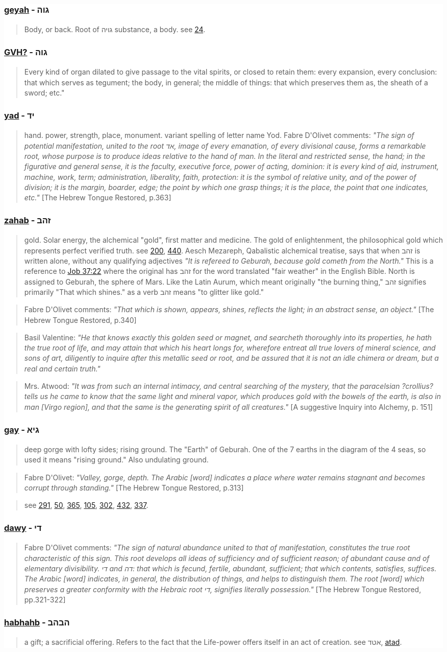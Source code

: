 ### [geyah](/keys/GVH) - גוה
> Body, or back. Root of גויה substance, a body. see [24](24).

### [GVH?](/keys/GVH) - גוה
> Every kind of organ dilated to give passage to the vital spirits, or closed to retain them: every expansion, every conclusion: that which serves as tegument; the body, in general; the middle of things: that which preserves them as, the sheath of a sword; etc."

### [yad](/keys/ID) - יד
> hand. power, strength, place, monument. variant spelling of letter name Yod. Fabre D'Olivet comments: *"The sign of potential manifestation, united to the root אד, image of every emanation, of every divisional cause, forms a remarkable root, whose purpose is to produce ideas relative to the hand of man. In the literal and restricted sense, the hand; in the figurative and general sense, it is the faculty, executive force, power of acting, dominion: it is every kind of aid, instrument, machine, work, term; administration, liberality, faith, protection: it is the symbol of relative unity, and of the power of division; it is the margin, boarder, edge; the point by which one grasp things; it is the place, the point that one indicates, etc."* [The Hebrew Tongue Restored, p.363]

### [zahab](/keys/ZHB) - זהב
> gold. Solar energy, the alchemical "gold", first matter and medicine. The gold of enlightenment, the philosophical gold which represents perfect verified truth. see [200](200), [440](440). Aesch Mezareph, Qabalistic alchemical treatise, says that when זהב is written alone, without any qualifying adjectives *"It is refereed to Geburah, because gold cometh from the North."* This is a reference to [Job 37:22](http://biblehub.com/job/37-22.htm) where the original has זהב for the word translated "fair weather" in the English Bible. North is assigned to Geburah, the sphere of Mars. Like the Latin Aurum, which meant originally "the burning thing," זהב signifies primarily "That which shines." as a verb זהב means "to glitter like gold."

> Fabre D'Olivet comments: *"That which is shown, appears, shines, reflects the light; in an abstract sense, an object."* [The Hebrew Tongue Restored, p.340]

> Basil Valentine: *"He that knows exactly this golden seed or magnet, and searcheth thoroughly into its properties, he hath the true root of life, and may attain that which his heart longs for, wherefore entreat all true lovers of mineral science, and sons of art, diligently to inquire after this metallic seed or root, and be assured that it is not an idle chimera or dream, but a real and certain truth."*

> Mrs. Atwood: *"It was from such an internal intimacy, and central searching of the mystery, that the paracelsian ?crollius? tells us he came to know that the same light and mineral vapor, which produces gold with the bowels of the earth, is also in man [Virgo region], and that the same is the generating spirit of all creatures."* [A suggestive Inquiry into Alchemy, p. 151]

### [gay](/keys/GIA) - גיא
> deep gorge with lofty sides; rising ground. The "Earth" of Geburah. One of the 7 earths in the diagram of the 4 seas, so used it means "rising ground." Also undulating ground.

> Fabre D'Olivet: *"Valley, gorge, depth. The Arabic [word] indicates a place where water remains stagnant and becomes corrupt through standing."* [The Hebrew Tongue Restored, p.313]

> see [291](291), [50](50), [365](365), [105](105), [302](302), [432](432), [337](337).

### [dawy](/keys/DI) - די
> Fabre D'Olivet comments: *"The sign of natural abundance united to that of manifestation, constitutes the true root characteristic of this sign. This root develops all ideas of sufficiency and of sufficient reason; of abundant cause and of elementary divisibility. די and דה: that which is fecund, fertile, abundant, sufficient; that which contents, satisfies, suffices. The Arabic [word] indicates, in general, the distribution of things, and helps to distinguish them. The root [word] which preserves a greater conformity with the Hebraic root די, signifies literally possession."* [The Hebrew Tongue Restored, pp.321-322]

### [habhahb](/keys/HBHB) - הבהב
> a gift; a sacrificial offering. Refers to the fact that the Life-power offers itself in an act of creation. see אטד, [atad](/keys/ATD).

